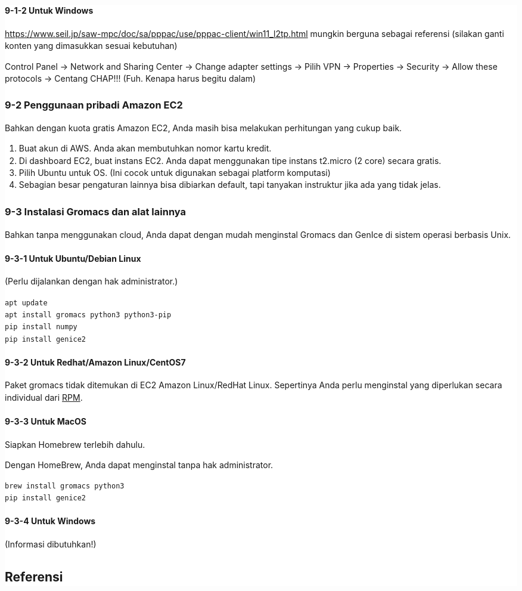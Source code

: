 #### 9-1-2 Untuk Windows

https://www.seil.jp/saw-mpc/doc/sa/pppac/use/pppac-client/win11_l2tp.html
mungkin berguna sebagai referensi (silakan ganti konten yang dimasukkan sesuai kebutuhan)

Control Panel → Network and Sharing Center → Change adapter settings → Pilih VPN → Properties → Security → Allow these protocols → Centang CHAP!!! (Fuh. Kenapa harus begitu dalam)

### 9-2 Penggunaan pribadi Amazon EC2

Bahkan dengan kuota gratis Amazon EC2, Anda masih bisa melakukan perhitungan yang cukup baik.

1. Buat akun di AWS. Anda akan membutuhkan nomor kartu kredit.
2. Di dashboard EC2, buat instans EC2. Anda dapat menggunakan tipe instans t2.micro (2 core) secara gratis.
3. Pilih Ubuntu untuk OS. (Ini cocok untuk digunakan sebagai platform komputasi)
4. Sebagian besar pengaturan lainnya bisa dibiarkan default, tapi tanyakan instruktur jika ada yang tidak jelas.

### 9-3 Instalasi Gromacs dan alat lainnya

Bahkan tanpa menggunakan cloud, Anda dapat dengan mudah menginstal Gromacs dan GenIce di sistem operasi berbasis Unix.

#### 9-3-1 Untuk Ubuntu/Debian Linux

(Perlu dijalankan dengan hak administrator.)
```shell
apt update
apt install gromacs python3 python3-pip
pip install numpy
pip install genice2
```

#### 9-3-2 Untuk Redhat/Amazon Linux/CentOS7

Paket gromacs tidak ditemukan di EC2 Amazon Linux/RedHat Linux. Sepertinya Anda perlu menginstal yang diperlukan secara individual dari [RPM](https://rpmfind.net/linux/rpm2html/search.php?query=gromacs).

#### 9-3-3 Untuk MacOS

Siapkan Homebrew terlebih dahulu.

Dengan HomeBrew, Anda dapat menginstal tanpa hak administrator.
```shell
brew install gromacs python3
pip install genice2
```

#### 9-3-4 Untuk Windows

(Informasi dibutuhkan!)

## Referensi
